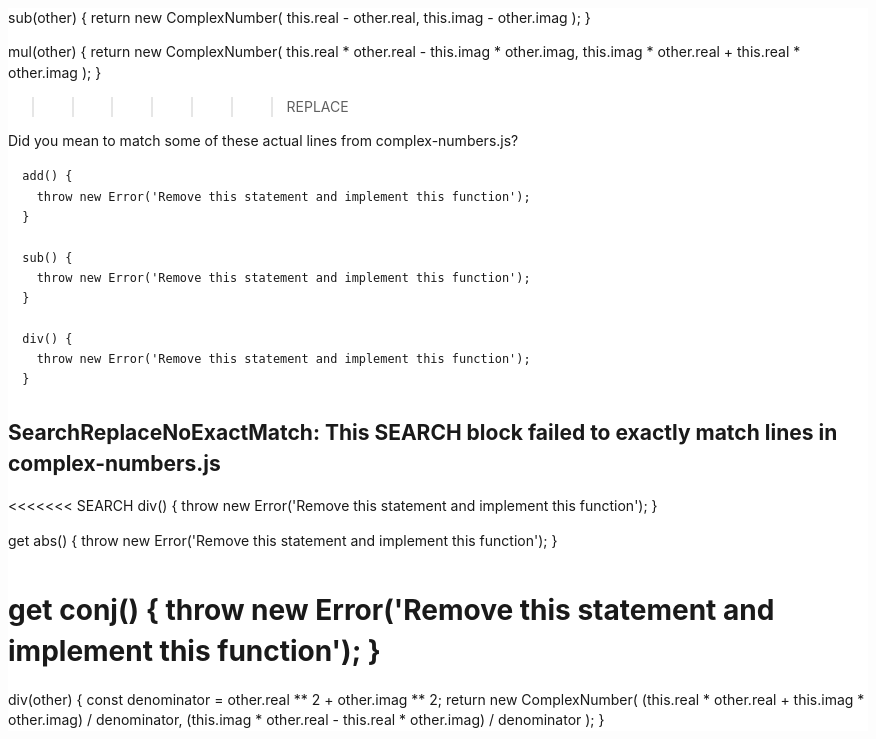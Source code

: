   sub(other) {
    return new ComplexNumber(
      this.real - other.real,
      this.imag - other.imag
    );
  }

  mul(other) {
    return new ComplexNumber(
      this.real * other.real - this.imag * other.imag,
      this.imag * other.real + this.real * other.imag
    );
  }
>>>>>>> REPLACE

Did you mean to match some of these actual lines from complex-numbers.js?

```
  add() {
    throw new Error('Remove this statement and implement this function');
  }

  sub() {
    throw new Error('Remove this statement and implement this function');
  }

  div() {
    throw new Error('Remove this statement and implement this function');
  }
```


## SearchReplaceNoExactMatch: This SEARCH block failed to exactly match lines in complex-numbers.js
<<<<<<< SEARCH
  div() {
    throw new Error('Remove this statement and implement this function');
  }

  get abs() {
    throw new Error('Remove this statement and implement this function');
  }

  get conj() {
    throw new Error('Remove this statement and implement this function');
  }
=======
  div(other) {
    const denominator = other.real ** 2 + other.imag ** 2;
    return new ComplexNumber(
      (this.real * other.real + this.imag * other.imag) / denominator,
      (this.imag * other.real - this.real * other.imag) / denominator
    );
  }
